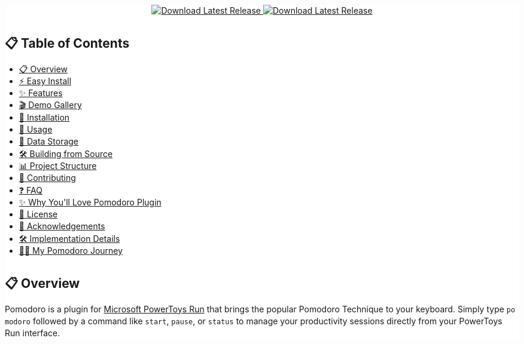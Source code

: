<div align="center">
  <a href="https://github.com/ruslanlap/PowerToysRun-Pomodoro/releases/download/v1.0.0/Pomodoro-x64.zip">
    <img src="https://img.shields.io/badge/Download%20Latest%20Release-x64-blue?style=for-the-badge&logo=github" alt="Download Latest Release" />
  </a>
  <a href="https://github.com/ruslanlap/PowerToysRun-Pomodoro/releases/download/v1.0.0/Pomodoro-ARM64.zip">
    <img src="https://img.shields.io/badge/Download%20Latest%20Release-ARM64-blue?style=for-the-badge&logo=github" alt="Download Latest Release" />
  </a>
</div>

## 📋 Table of Contents

- [📋 Overview](#-overview)
- [⚡ Easy Install](#-easy-install)
- [✨ Features](#-features)
- [🎬 Demo Gallery](#-demo-gallery)
- [🚀 Installation](#-installation)
- [🔧 Usage](#-usage)
- [📁 Data Storage](#-data-storage)
- [🛠️ Building from Source](#️-building-from-source)
- [📊 Project Structure](#-project-structure)
- [🤝 Contributing](#-contributing)
- [❓ FAQ](#-faq)
- [✨ Why You'll Love Pomodoro Plugin](#-why-youll-love-pomodoro-plugin)
- [📄 License](#-license)
- [🙏 Acknowledgements](#-acknowledgements)
- [🛠️ Implementation Details](#-implementation-details)
- [🚶‍♂️ My Pomodoro Journey](#-my-pomodoro-journey)

## 📋 Overview

Pomodoro is a plugin for [Microsoft PowerToys Run](https://github.com/microsoft/PowerToys) that brings the popular Pomodoro Technique to your keyboard. Simply type `pomodoro` followed by a command like `start`, `pause`, or `status` to manage your productivity sessions directly from your PowerToys Run interface.

<div align="center">